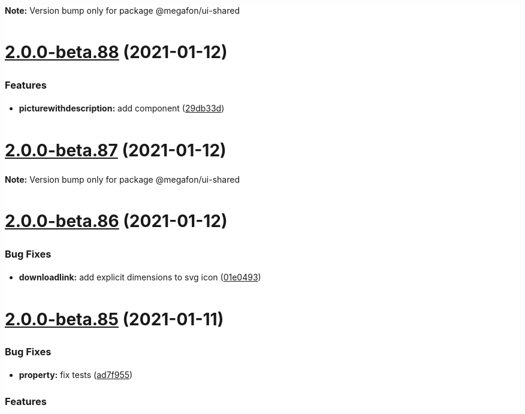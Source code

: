 **Note:** Version bump only for package @megafon/ui-shared





# [2.0.0-beta.88](https://github.com/MegafonWebLab/megafon-ui/compare/@megafon/ui-shared@2.0.0-beta.87...@megafon/ui-shared@2.0.0-beta.88) (2021-01-12)


### Features

* **picturewithdescription:** add component ([29db33d](https://github.com/MegafonWebLab/megafon-ui/commit/29db33dfab11772912ef3668d4b93833e368204e))





# [2.0.0-beta.87](https://github.com/MegafonWebLab/megafon-ui/compare/@megafon/ui-shared@2.0.0-beta.86...@megafon/ui-shared@2.0.0-beta.87) (2021-01-12)

**Note:** Version bump only for package @megafon/ui-shared





# [2.0.0-beta.86](https://github.com/MegafonWebLab/megafon-ui/compare/@megafon/ui-shared@2.0.0-beta.85...@megafon/ui-shared@2.0.0-beta.86) (2021-01-12)


### Bug Fixes

* **downloadlink:** add explicit dimensions to svg icon ([01e0493](https://github.com/MegafonWebLab/megafon-ui/commit/01e04931ed40b39ff9076db7dc572f5cbd9f0edb))





# [2.0.0-beta.85](https://github.com/MegafonWebLab/megafon-ui/compare/@megafon/ui-shared@2.0.0-beta.84...@megafon/ui-shared@2.0.0-beta.85) (2021-01-11)


### Bug Fixes

* **property:** fix tests ([ad7f955](https://github.com/MegafonWebLab/megafon-ui/commit/ad7f95502c366c9cfe96bdbe30e17aa7b6b863e4))


### Features
